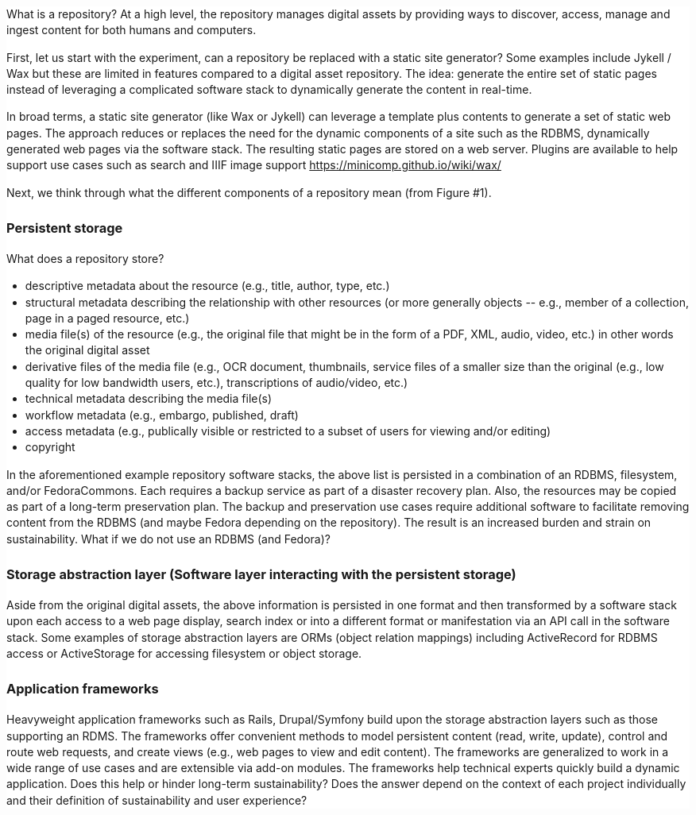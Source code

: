 What is a repository? At a high level, the repository manages digital assets by providing ways to discover, access, manage and ingest content for both humans and computers.

First, let us start with the experiment, can a repository be replaced with a static site generator? Some examples include Jykell / Wax but these are limited in features compared to a digital asset repository. The idea: generate the entire set of static pages instead of leveraging a complicated software stack to dynamically generate the content in real-time.

In broad terms, a static site generator (like Wax or Jykell) can leverage a template plus contents to generate a set of static web pages. The approach reduces or replaces the need for the dynamic components of a site such as the RDBMS, dynamically generated web pages via the software stack. The resulting static pages are stored on a web server. Plugins are available to help support use cases such as search and IIIF image support <https://minicomp.github.io/wiki/wax/>

Next, we think through what the different components of a repository mean (from Figure #1).

### Persistent storage

What does a repository store?

* descriptive metadata about the resource (e.g., title, author, type, etc.)
* structural metadata describing the relationship with other resources (or more generally objects -- e.g., member of a collection, page in a paged resource, etc.)
* media file(s) of the resource (e.g., the original file that might be in the form of a PDF, XML, audio, video, etc.) in other words the original digital asset
* derivative files of the media file (e.g., OCR document, thumbnails, service files of a smaller size than the original (e.g., low quality for low bandwidth users, etc.), transcriptions of audio/video, etc.)
* technical metadata describing the media file(s)
* workflow metadata (e.g., embargo, published, draft)
* access metadata (e.g., publically visible or restricted to a subset of users for viewing and/or editing)
* copyright

In the aforementioned example repository software stacks, the above list is persisted in a combination of an RDBMS, filesystem, and/or FedoraCommons. Each requires a backup service as part of a disaster recovery plan. Also, the resources may be copied as part of a long-term preservation plan. The backup and preservation use cases require additional software to facilitate removing content from the RDBMS (and maybe Fedora depending on the repository). The result is an increased burden and strain on sustainability. What if we do not use an RDBMS (and Fedora)?

### Storage abstraction layer (Software layer interacting with the persistent storage)

Aside from the original digital assets, the above information is persisted in one format and then transformed by a software stack upon each access to a web page display, search index or into a different format or manifestation via an API call in the software stack. Some examples of storage abstraction layers are ORMs (object relation mappings) including ActiveRecord for RDBMS access or ActiveStorage for accessing filesystem or object storage.

### Application frameworks

Heavyweight application frameworks such as Rails, Drupal/Symfony build upon the storage abstraction layers such as those supporting an RDMS. The frameworks offer convenient methods to model persistent content (read, write, update), control and route web requests, and create views (e.g., web pages to view and edit content). The frameworks are generalized to work in a wide range of use cases and are extensible via add-on modules. The frameworks help technical experts quickly build a dynamic application. Does this help or hinder long-term sustainability? Does the answer depend on the context of each project individually and their definition of sustainability and user experience?
